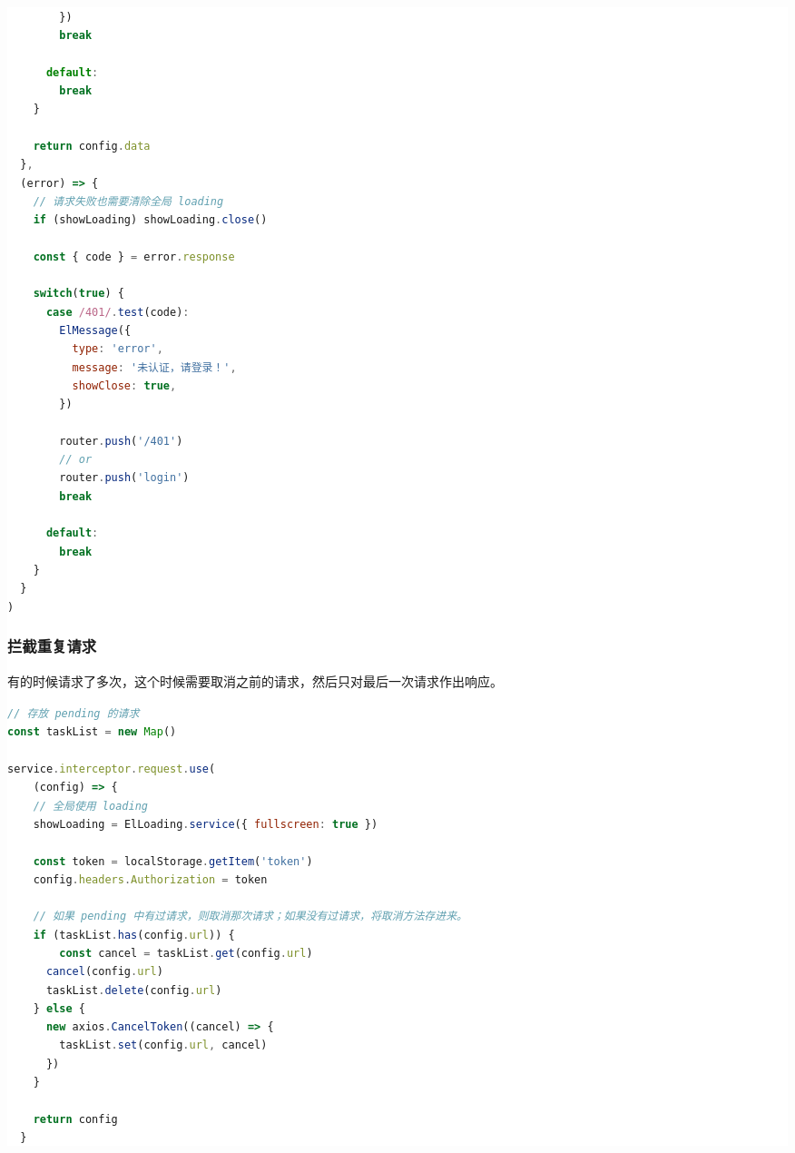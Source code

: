 ```js
        })
        break

      default:
        break
    }

    return config.data
  },
  (error) => {
    // 请求失败也需要清除全局 loading
    if (showLoading) showLoading.close()

    const { code } = error.response

    switch(true) {
      case /401/.test(code):
        ElMessage({
          type: 'error',
          message: '未认证，请登录！',
          showClose: true,
        })

        router.push('/401')
        // or
        router.push('login')
        break

      default:
        break
    }
  }
)
```

### 拦截重复请求

有的时候请求了多次，这个时候需要取消之前的请求，然后只对最后一次请求作出响应。

```js
// 存放 pending 的请求
const taskList = new Map()

service.interceptor.request.use(
	(config) => {
    // 全局使用 loading
    showLoading = ElLoading.service({ fullscreen: true })

    const token = localStorage.getItem('token')
    config.headers.Authorization = token

    // 如果 pending 中有过请求，则取消那次请求；如果没有过请求，将取消方法存进来。
    if (taskList.has(config.url)) {
     	const cancel = taskList.get(config.url)
      cancel(config.url)
      taskList.delete(config.url)
    } else {
      new axios.CancelToken((cancel) => {
        taskList.set(config.url, cancel)
      })
    }

    return config
  }
```
